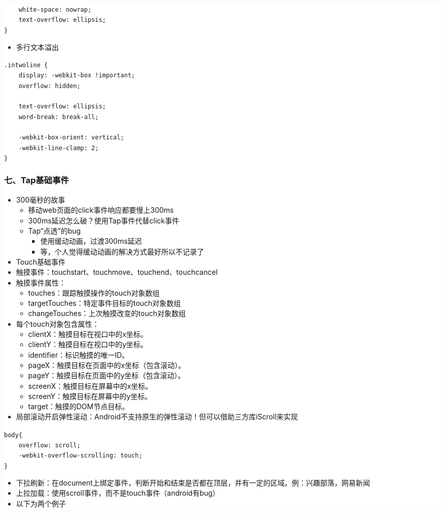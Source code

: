 ```
	white-space: nowrap;
	text-overflow: ellipsis;
}
```
- 多行文本溢出
```
.intwoline {
	display: -webkit-box !important;
	overflow: hidden;

	text-overflow: ellipsis;
	word-break: break-all;

	-webkit-box-orient: vertical;
	-webkit-line-clamp: 2;
}
```

### 七、Tap基础事件
- 300毫秒的故事
  + 移动web页面的click事件响应都要慢上300ms
  + 300ms延迟怎么破？使用Tap事件代替click事件
  + Tap“点透”的bug
    - 使用缓动动画，过渡300ms延迟
    - 等，个人觉得缓动动画的解决方式最好所以不记录了
- Touch基础事件
- 触摸事件：touchstart、touchmove、touchend、touchcancel
- 触摸事件属性：
  + touches：跟踪触摸操作的touch对象数组
  + targetTouches：特定事件目标的touch对象数组
  + changeTouches：上次触摸改变的touch对象数组
- 每个touch对象包含属性：
  + clientX：触摸目标在视口中的x坐标。
  + clientY：触摸目标在视口中的y坐标。
  + identifier：标识触摸的唯一ID。
  + pageX：触摸目标在页面中的x坐标（包含滚动）。
  + pageY：触摸目标在页面中的y坐标（包含滚动）。
  + screenX：触摸目标在屏幕中的x坐标。
  + screenY：触摸目标在屏幕中的y坐标。
  + target：触摸的DOM节点目标。
- 局部滚动开启弹性滚动：Android不支持原生的弹性滚动！但可以借助三方库iScroll来实现
```
body{
	overflow: scroll;
	-webkit-overflow-scrolling: touch;
}
```
- 下拉刷新：在document上绑定事件，判断开始和结束是否都在顶层，并有一定的区域。例：兴趣部落，网易新闻
- 上拉加载：使用scroll事件，而不是touch事件（android有bug）
- 以下为两个例子
